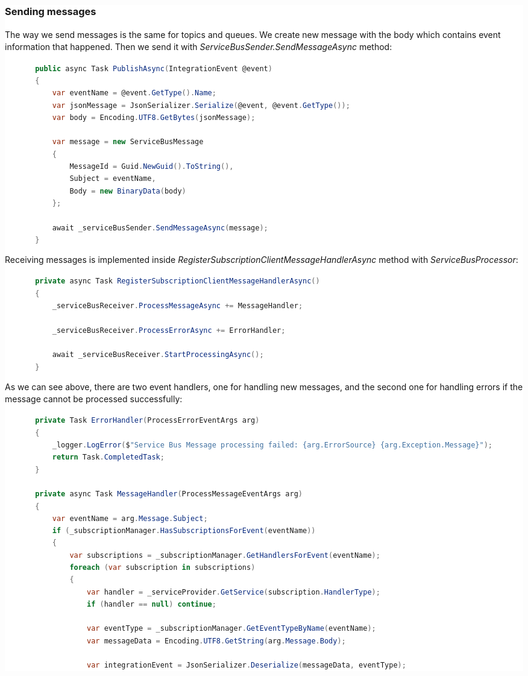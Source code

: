 
### Sending messages

The way we send messages is the same for topics and queues. We create new message with the body which contains event information that happened. Then we send it with *ServiceBusSender.SendMessageAsync* method:


 ```csharp
        public async Task PublishAsync(IntegrationEvent @event)
        {
            var eventName = @event.GetType().Name;
            var jsonMessage = JsonSerializer.Serialize(@event, @event.GetType());
            var body = Encoding.UTF8.GetBytes(jsonMessage);

            var message = new ServiceBusMessage
            {
                MessageId = Guid.NewGuid().ToString(),
                Subject = eventName,
                Body = new BinaryData(body)
            };

            await _serviceBusSender.SendMessageAsync(message);
        }
```

Receiving messages is implemented inside *RegisterSubscriptionClientMessageHandlerAsync* method with *ServiceBusProcessor*:

 ```csharp
        private async Task RegisterSubscriptionClientMessageHandlerAsync()
        {
            _serviceBusReceiver.ProcessMessageAsync += MessageHandler;

            _serviceBusReceiver.ProcessErrorAsync += ErrorHandler;

            await _serviceBusReceiver.StartProcessingAsync();
        }
```

As we can see above, there are two event handlers, one for handling new messages, and the second one for handling errors if the message cannot be processed successfully:

 ```csharp
        private Task ErrorHandler(ProcessErrorEventArgs arg)
        {
            _logger.LogError($"Service Bus Message processing failed: {arg.ErrorSource} {arg.Exception.Message}");
            return Task.CompletedTask;
        }

        private async Task MessageHandler(ProcessMessageEventArgs arg)
        {
            var eventName = arg.Message.Subject;
            if (_subscriptionManager.HasSubscriptionsForEvent(eventName))
            {
                var subscriptions = _subscriptionManager.GetHandlersForEvent(eventName);
                foreach (var subscription in subscriptions)
                {
                    var handler = _serviceProvider.GetService(subscription.HandlerType);
                    if (handler == null) continue;

                    var eventType = _subscriptionManager.GetEventTypeByName(eventName);
                    var messageData = Encoding.UTF8.GetString(arg.Message.Body);

                    var integrationEvent = JsonSerializer.Deserialize(messageData, eventType);
 ```